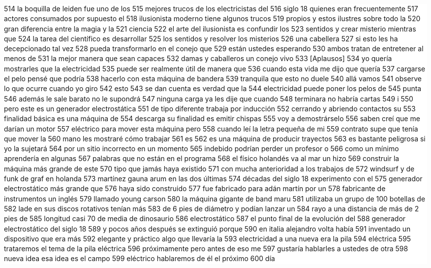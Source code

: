 514 la boquilla de leiden fue uno de los 515 mejores trucos de los electricistas del 516 siglo 18 quienes eran frecuentemente 517 actores consumados por supuesto el 518 ilusionista moderno tiene algunos trucos 519 propios y estos ilustres sobre todo la 520 gran diferencia entre la magia y la 521 ciencia 522 el arte del ilusionista es confundir los 523 sentidos y crear misterio mientras que 524 la tarea del científico es desarrollar 525 los sentidos y resolver los misterios 526 una cabellera 527 si esto les ha decepcionado tal vez 528 pueda transformarlo en el conejo que 529 están ustedes esperando 530 ambos tratan de entretener al menos de 531 la mejor manera que sean capaces 532 damas y caballeros un conejo vivo 533 [Aplausos] 534 yo quería mostrarles que la electricidad 535 puede ser realmente útil de manera que 536 cuando esta vida me dijo que quería 537 cargarse el pelo pensé que podría 538 hacerlo con esta máquina de bandera 539 tranquila que esto no duele 540 allá vamos 541 observe lo que ocurre cuando yo giro 542 esto 543 se dan cuenta es verdad que la 544 electricidad puede poner los pelos de 545 punta 546 además le sale barato no le supondrá 547 ninguna carga ya les dije que cuando 548 terminara no habría cartas 549 i 550 pero este es un generador electrostática 551 de tipo diferente trabaja por inducción 552 cerrando y abriendo contactos su 553 finalidad básica es una máquina de 554 descarga su finalidad es emitir chispas 555 voy a demostrárselo 556 saben creí que me darían un motor 557 eléctrico para mover esta máquina pero 558 cuando leí la letra pequeña de mi 559 contrato supe que tenía que mover la 560 mano les mostraré cómo trabajar 561 es 562 es una máquina de producir trayectos 563 es bastante peligrosa si yo la sujetará 564 por un sitio incorrecto en un momento 565 indebido podrían perder un profesor o 566 como un mínimo aprendería en algunas 567 palabras que no están en el programa 568 el físico holandés va al mar un hizo 569 construir la máquina más grande de este 570 tipo que jamás haya existido 571 con mucha anterioridad a los trabajos de 572 windsurf y de funk de graf en holanda 573 martínez gauna arum en las dos últimas 574 décadas del siglo 18 experimento con el 575 generador electrostático más grande que 576 haya sido construido 577 fue fabricado para adán martín por un 578 fabricante de instrumentos un inglés 579 llamado young carson 580 la máquina gigante de band maru 581 utilizaba un grupo de 100 botellas de 582 lade en sus discos rotativos tenían más 583 de 6 pies de diámetro y podían lanzar un 584 rayo a una distancia de más de 2 pies de 585 longitud casi 70 de media de dinosaurio 586 electrostático 587 el punto final de la evolución del 588 generador electrostático del siglo 18 589 y pocos años después se extinguió porque 590 en italia alejandro volta había 591 inventado un dispositivo que era más 592 elegante y práctico algo que llevaría la 593 electricidad a una nueva era la pila 594 eléctrica 595 trataremos el tema de la pila eléctrica 596 próximamente pero antes de eso me 597 gustaría hablarles a ustedes de otra 598 nueva idea esa idea es el campo 599 eléctrico hablaremos de él el próximo 600 día 